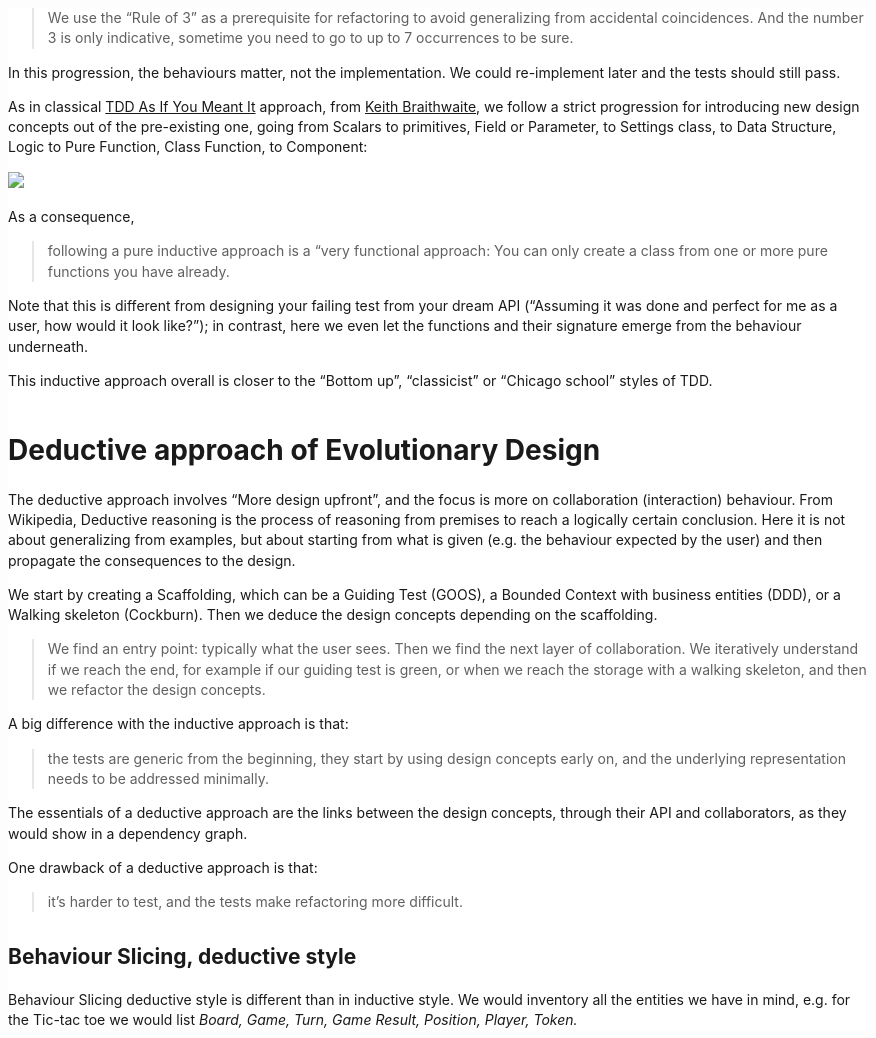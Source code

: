 <blockquote>We use the “Rule of 3” as a prerequisite for refactoring to avoid generalizing from accidental coincidences. And the number 3 is only indicative, sometime you need to go to up to 7 occurrences to be sure.</blockquote>

In this progression, the behaviours matter, not the implementation. We could re-implement later and the tests should still pass.

As in classical <a href="https://cumulative-hypotheses.org/2011/08/30/tdd-as-if-you-meant-it/">TDD As If You Meant It</a> approach, from <a href="https://twitter.com/keithb_b">Keith Braithwaite</a>, we follow a strict progression for introducing new design concepts out of the pre-existing one, going from Scalars to primitives, Field or Parameter, to Settings class, to Data Structure, Logic to Pure Function, Class Function, to Component:

<img class="progressiveMedia-image js-progressiveMedia-image" src="https://cdn-images-1.medium.com/max/800/1*QAr-ns2vSwRBl-uCC4yJFw.jpeg" data-src="https://cdn-images-1.medium.com/max/800/1*QAr-ns2vSwRBl-uCC4yJFw.jpeg" />

As a consequence,

<blockquote>following a pure inductive approach is a “very functional approach: You can only create a class from one or more pure functions you have already.</blockquote>

Note that this is different from designing your failing test from your dream API (“Assuming it was done and perfect for me as a user, how would it look like?”); in contrast, here we even let the functions and their signature emerge from the behaviour underneath.

This inductive approach overall is closer to the “Bottom up”, “classicist” or “Chicago school” styles of TDD.

<h1>Deductive approach of Evolutionary Design</h1>

The deductive approach involves “More design upfront”, and the focus is more on collaboration (interaction) behaviour. From Wikipedia, Deductive reasoning is the process of reasoning from premises to reach a logically certain conclusion. Here it is not about generalizing from examples, but about starting from what is given (e.g. the behaviour expected by the user) and then propagate the consequences to the design.

We start by creating a Scaffolding, which can be a Guiding Test (GOOS), a Bounded Context with business entities (DDD), or a Walking skeleton (Cockburn). Then we deduce the design concepts depending on the scaffolding.

<blockquote>We find an entry point: typically what the user sees. Then we find the next layer of collaboration. We iteratively understand if we reach the end, for example if our guiding test is green, or when we reach the storage with a walking skeleton, and then we refactor the design concepts.</blockquote>

A big difference with the inductive approach is that:

<blockquote>the tests are generic from the beginning, they start by using design concepts early on, and the underlying representation needs to be addressed minimally.</blockquote>

The essentials of a deductive approach are the links between the design concepts, through their API and collaborators, as they would show in a dependency graph.

One drawback of a deductive approach is that:

<blockquote>it’s harder to test, and the tests make refactoring more difficult.</blockquote>

<h2>Behaviour Slicing, deductive style</h2>

Behaviour Slicing deductive style is different than in inductive style. We would inventory all the entities we have in mind, e.g. for the Tic-tac toe we would list <em>Board, Game, Turn, Game Result, Position, Player, Token.</em>
